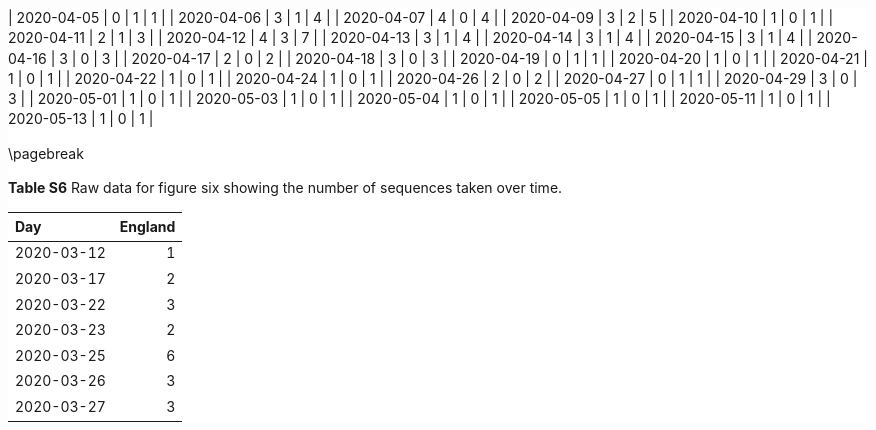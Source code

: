 | 2020-04-05 |                            0 |                                1 |       1 |
| 2020-04-06 |                            3 |                                1 |       4 |
| 2020-04-07 |                            4 |                                0 |       4 |
| 2020-04-09 |                            3 |                                2 |       5 |
| 2020-04-10 |                            1 |                                0 |       1 |
| 2020-04-11 |                            2 |                                1 |       3 |
| 2020-04-12 |                            4 |                                3 |       7 |
| 2020-04-13 |                            3 |                                1 |       4 |
| 2020-04-14 |                            3 |                                1 |       4 |
| 2020-04-15 |                            3 |                                1 |       4 |
| 2020-04-16 |                            3 |                                0 |       3 |
| 2020-04-17 |                            2 |                                0 |       2 |
| 2020-04-18 |                            3 |                                0 |       3 |
| 2020-04-19 |                            0 |                                1 |       1 |
| 2020-04-20 |                            1 |                                0 |       1 |
| 2020-04-21 |                            1 |                                0 |       1 |
| 2020-04-22 |                            1 |                                0 |       1 |
| 2020-04-24 |                            1 |                                0 |       1 |
| 2020-04-26 |                            2 |                                0 |       2 |
| 2020-04-27 |                            0 |                                1 |       1 |
| 2020-04-29 |                            3 |                                0 |       3 |
| 2020-05-01 |                            1 |                                0 |       1 |
| 2020-05-03 |                            1 |                                0 |       1 |
| 2020-05-04 |                            1 |                                0 |       1 |
| 2020-05-05 |                            1 |                                0 |       1 |
| 2020-05-11 |                            1 |                                0 |       1 |
| 2020-05-13 |                            1 |                                0 |       1 |

\pagebreak

**Table S6** Raw data for figure six showing the number of sequences taken over time.


| Day        |   England |
|:-----------|----------:|
| 2020-03-12 |         1 |
| 2020-03-17 |         2 |
| 2020-03-22 |         3 |
| 2020-03-23 |         2 |
| 2020-03-25 |         6 |
| 2020-03-26 |         3 |
| 2020-03-27 |         3 |